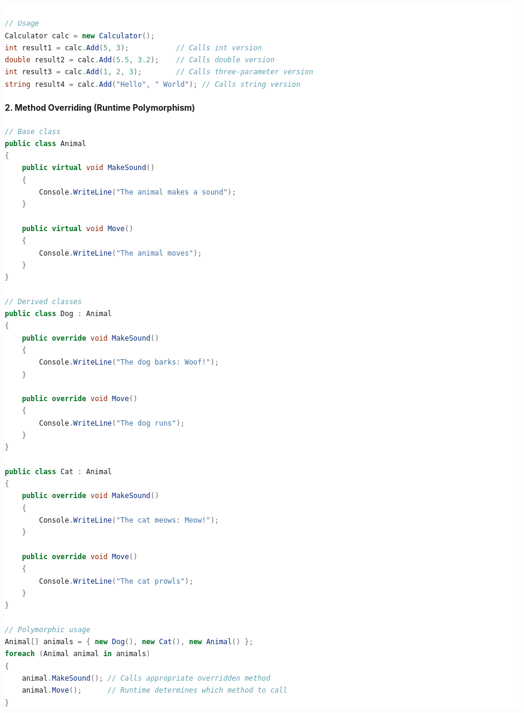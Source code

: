 ```csharp

// Usage
Calculator calc = new Calculator();
int result1 = calc.Add(5, 3);           // Calls int version
double result2 = calc.Add(5.5, 3.2);    // Calls double version
int result3 = calc.Add(1, 2, 3);        // Calls three-parameter version
string result4 = calc.Add("Hello", " World"); // Calls string version
```

#### 2. Method Overriding (Runtime Polymorphism)
```csharp
// Base class
public class Animal
{
    public virtual void MakeSound()
    {
        Console.WriteLine("The animal makes a sound");
    }
    
    public virtual void Move()
    {
        Console.WriteLine("The animal moves");
    }
}

// Derived classes
public class Dog : Animal
{
    public override void MakeSound()
    {
        Console.WriteLine("The dog barks: Woof!");
    }
    
    public override void Move()
    {
        Console.WriteLine("The dog runs");
    }
}

public class Cat : Animal
{
    public override void MakeSound()
    {
        Console.WriteLine("The cat meows: Meow!");
    }
    
    public override void Move()
    {
        Console.WriteLine("The cat prowls");
    }
}

// Polymorphic usage
Animal[] animals = { new Dog(), new Cat(), new Animal() };
foreach (Animal animal in animals)
{
    animal.MakeSound(); // Calls appropriate overridden method
    animal.Move();      // Runtime determines which method to call
}
```
